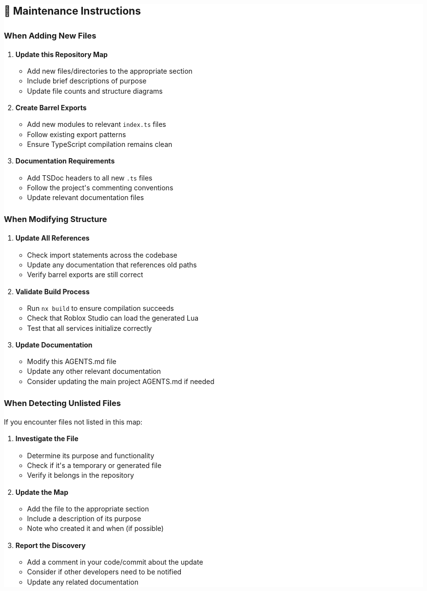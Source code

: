 ## 🔧 Maintenance Instructions

### When Adding New Files

1. **Update this Repository Map**
   - Add new files/directories to the appropriate section
   - Include brief descriptions of purpose
   - Update file counts and structure diagrams

2. **Create Barrel Exports**
   - Add new modules to relevant `index.ts` files
   - Follow existing export patterns
   - Ensure TypeScript compilation remains clean

3. **Documentation Requirements**
   - Add TSDoc headers to all new `.ts` files
   - Follow the project's commenting conventions
   - Update relevant documentation files

### When Modifying Structure

1. **Update All References**
   - Check import statements across the codebase
   - Update any documentation that references old paths
   - Verify barrel exports are still correct

2. **Validate Build Process**
   - Run `nx build` to ensure compilation succeeds
   - Check that Roblox Studio can load the generated Lua
   - Test that all services initialize correctly

3. **Update Documentation**
   - Modify this AGENTS.md file
   - Update any other relevant documentation
   - Consider updating the main project AGENTS.md if needed

### When Detecting Unlisted Files

If you encounter files not listed in this map:

1. **Investigate the File**
   - Determine its purpose and functionality
   - Check if it's a temporary or generated file
   - Verify it belongs in the repository

2. **Update the Map**
   - Add the file to the appropriate section
   - Include a description of its purpose
   - Note who created it and when (if possible)

3. **Report the Discovery**
   - Add a comment in your code/commit about the update
   - Consider if other developers need to be notified
   - Update any related documentation
